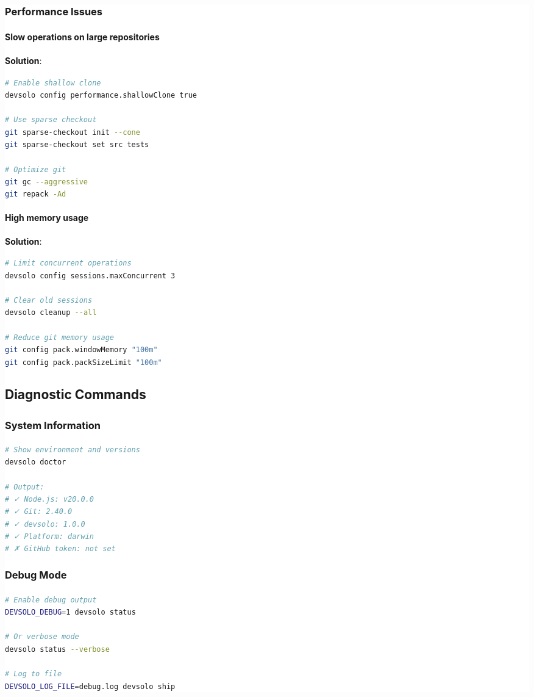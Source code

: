 ### Performance Issues

#### Slow operations on large repositories

**Solution**:
```bash
# Enable shallow clone
devsolo config performance.shallowClone true

# Use sparse checkout
git sparse-checkout init --cone
git sparse-checkout set src tests

# Optimize git
git gc --aggressive
git repack -Ad
```

#### High memory usage

**Solution**:
```bash
# Limit concurrent operations
devsolo config sessions.maxConcurrent 3

# Clear old sessions
devsolo cleanup --all

# Reduce git memory usage
git config pack.windowMemory "100m"
git config pack.packSizeLimit "100m"
```

## Diagnostic Commands

### System Information

```bash
# Show environment and versions
devsolo doctor

# Output:
# ✓ Node.js: v20.0.0
# ✓ Git: 2.40.0
# ✓ devsolo: 1.0.0
# ✓ Platform: darwin
# ✗ GitHub token: not set
```

### Debug Mode

```bash
# Enable debug output
DEVSOLO_DEBUG=1 devsolo status

# Or verbose mode
devsolo status --verbose

# Log to file
DEVSOLO_LOG_FILE=debug.log devsolo ship
```
